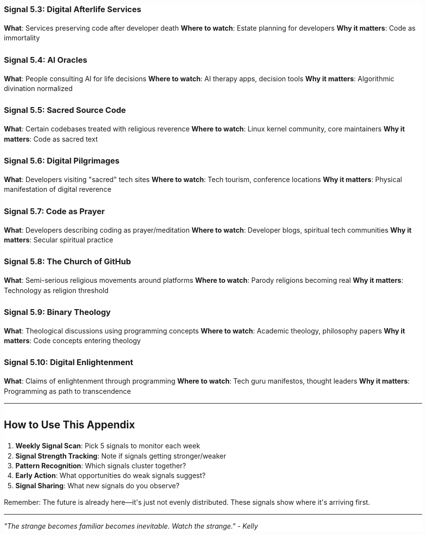 ### Signal 5.3: Digital Afterlife Services
**What**: Services preserving code after developer death
**Where to watch**: Estate planning for developers
**Why it matters**: Code as immortality

### Signal 5.4: AI Oracles
**What**: People consulting AI for life decisions
**Where to watch**: AI therapy apps, decision tools
**Why it matters**: Algorithmic divination normalized

### Signal 5.5: Sacred Source Code
**What**: Certain codebases treated with religious reverence
**Where to watch**: Linux kernel community, core maintainers
**Why it matters**: Code as sacred text

### Signal 5.6: Digital Pilgrimages
**What**: Developers visiting "sacred" tech sites
**Where to watch**: Tech tourism, conference locations
**Why it matters**: Physical manifestation of digital reverence

### Signal 5.7: Code as Prayer
**What**: Developers describing coding as prayer/meditation
**Where to watch**: Developer blogs, spiritual tech communities
**Why it matters**: Secular spiritual practice

### Signal 5.8: The Church of GitHub
**What**: Semi-serious religious movements around platforms
**Where to watch**: Parody religions becoming real
**Why it matters**: Technology as religion threshold

### Signal 5.9: Binary Theology
**What**: Theological discussions using programming concepts
**Where to watch**: Academic theology, philosophy papers
**Why it matters**: Code concepts entering theology

### Signal 5.10: Digital Enlightenment
**What**: Claims of enlightenment through programming
**Where to watch**: Tech guru manifestos, thought leaders
**Why it matters**: Programming as path to transcendence

---

## How to Use This Appendix

1. **Weekly Signal Scan**: Pick 5 signals to monitor each week
2. **Signal Strength Tracking**: Note if signals getting stronger/weaker
3. **Pattern Recognition**: Which signals cluster together?
4. **Early Action**: What opportunities do weak signals suggest?
5. **Signal Sharing**: What new signals do you observe?

Remember: The future is already here—it's just not evenly distributed. These signals show where it's arriving first.

---

*"The strange becomes familiar becomes inevitable. Watch the strange." - Kelly*
